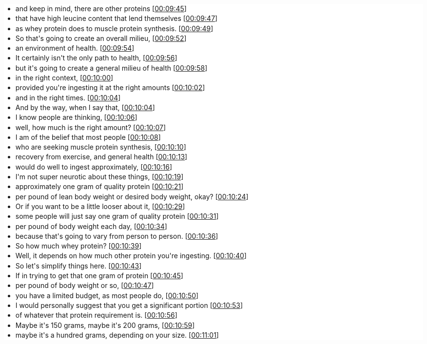 *  and keep in mind, there are other proteins [[00:09:45](https://www.youtube.com/watch?v=q-wRvsiGYIs&t=585.9s)]
*  that have high leucine content that lend themselves [[00:09:47](https://www.youtube.com/watch?v=q-wRvsiGYIs&t=587.38s)]
*  as whey protein does to muscle protein synthesis. [[00:09:49](https://www.youtube.com/watch?v=q-wRvsiGYIs&t=589.4s)]
*  So that's going to create an overall milieu, [[00:09:52](https://www.youtube.com/watch?v=q-wRvsiGYIs&t=592.54s)]
*  an environment of health. [[00:09:54](https://www.youtube.com/watch?v=q-wRvsiGYIs&t=594.52s)]
*  It certainly isn't the only path to health, [[00:09:56](https://www.youtube.com/watch?v=q-wRvsiGYIs&t=596.74s)]
*  but it's going to create a general milieu of health [[00:09:58](https://www.youtube.com/watch?v=q-wRvsiGYIs&t=598.46s)]
*  in the right context, [[00:10:00](https://www.youtube.com/watch?v=q-wRvsiGYIs&t=600.78s)]
*  provided you're ingesting it at the right amounts [[00:10:02](https://www.youtube.com/watch?v=q-wRvsiGYIs&t=602.04s)]
*  and in the right times. [[00:10:04](https://www.youtube.com/watch?v=q-wRvsiGYIs&t=604.1s)]
*  And by the way, when I say that, [[00:10:04](https://www.youtube.com/watch?v=q-wRvsiGYIs&t=604.9399999999999s)]
*  I know people are thinking, [[00:10:06](https://www.youtube.com/watch?v=q-wRvsiGYIs&t=606.38s)]
*  well, how much is the right amount? [[00:10:07](https://www.youtube.com/watch?v=q-wRvsiGYIs&t=607.22s)]
*  I am of the belief that most people [[00:10:08](https://www.youtube.com/watch?v=q-wRvsiGYIs&t=608.66s)]
*  who are seeking muscle protein synthesis, [[00:10:10](https://www.youtube.com/watch?v=q-wRvsiGYIs&t=610.5799999999999s)]
*  recovery from exercise, and general health [[00:10:13](https://www.youtube.com/watch?v=q-wRvsiGYIs&t=613.12s)]
*  would do well to ingest approximately, [[00:10:16](https://www.youtube.com/watch?v=q-wRvsiGYIs&t=616.14s)]
*  I'm not super neurotic about these things, [[00:10:19](https://www.youtube.com/watch?v=q-wRvsiGYIs&t=619.02s)]
*  approximately one gram of quality protein [[00:10:21](https://www.youtube.com/watch?v=q-wRvsiGYIs&t=621.18s)]
*  per pound of lean body weight or desired body weight, okay? [[00:10:24](https://www.youtube.com/watch?v=q-wRvsiGYIs&t=624.22s)]
*  Or if you want to be a little looser about it, [[00:10:29](https://www.youtube.com/watch?v=q-wRvsiGYIs&t=629.1s)]
*  some people will just say one gram of quality protein [[00:10:31](https://www.youtube.com/watch?v=q-wRvsiGYIs&t=631.5s)]
*  per pound of body weight each day, [[00:10:34](https://www.youtube.com/watch?v=q-wRvsiGYIs&t=634.1s)]
*  because that's going to vary from person to person. [[00:10:36](https://www.youtube.com/watch?v=q-wRvsiGYIs&t=636.38s)]
*  So how much whey protein? [[00:10:39](https://www.youtube.com/watch?v=q-wRvsiGYIs&t=639.0600000000001s)]
*  Well, it depends on how much other protein you're ingesting. [[00:10:40](https://www.youtube.com/watch?v=q-wRvsiGYIs&t=640.62s)]
*  So let's simplify things here. [[00:10:43](https://www.youtube.com/watch?v=q-wRvsiGYIs&t=643.7s)]
*  If in trying to get that one gram of protein [[00:10:45](https://www.youtube.com/watch?v=q-wRvsiGYIs&t=645.14s)]
*  per pound of body weight or so, [[00:10:47](https://www.youtube.com/watch?v=q-wRvsiGYIs&t=647.86s)]
*  you have a limited budget, as most people do, [[00:10:50](https://www.youtube.com/watch?v=q-wRvsiGYIs&t=650.38s)]
*  I would personally suggest that you get a significant portion [[00:10:53](https://www.youtube.com/watch?v=q-wRvsiGYIs&t=653.4200000000001s)]
*  of whatever that protein requirement is. [[00:10:56](https://www.youtube.com/watch?v=q-wRvsiGYIs&t=656.84s)]
*  Maybe it's 150 grams, maybe it's 200 grams, [[00:10:59](https://www.youtube.com/watch?v=q-wRvsiGYIs&t=659.1600000000001s)]
*  maybe it's a hundred grams, depending on your size. [[00:11:01](https://www.youtube.com/watch?v=q-wRvsiGYIs&t=661.52s)]